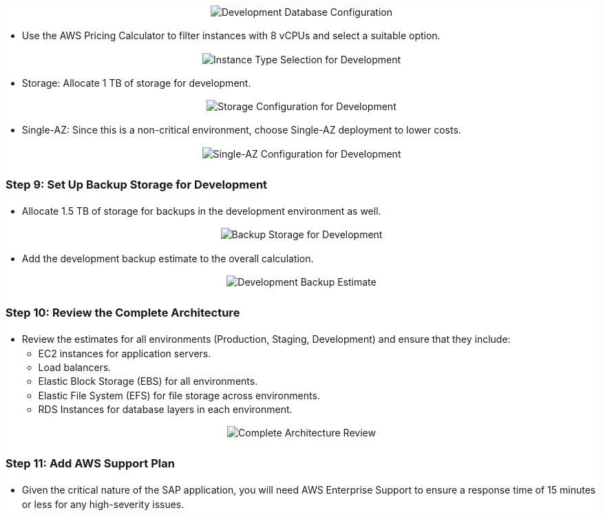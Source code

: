 <p align="center">
  <img src="https://i.imgur.com/22rhFUL.png" height="80%" width="80%" alt="Development Database Configuration"/>
</p>

- Use the AWS Pricing Calculator to filter instances with 8 vCPUs and select a suitable option.

<p align="center">
  <img src="https://i.imgur.com/ZqfxVJo.png" height="80%" width="80%" alt="Instance Type Selection for Development"/>
</p>
 
- Storage: Allocate 1 TB of storage for development.

<p align="center">
  <img src="https://i.imgur.com/IFIAmOf.png" height="80%" width="80%" alt="Storage Configuration for Development"/>
</p>
 
- Single-AZ: Since this is a non-critical environment, choose Single-AZ deployment to lower costs.

<p align="center">
  <img src="https://i.imgur.com/TkbrcGA.png" height="80%" width="80%" alt="Single-AZ Configuration for Development"/>
</p>
 
### Step 9: Set Up Backup Storage for Development
- Allocate 1.5 TB of storage for backups in the development environment as well.

<p align="center">
  <img src="https://i.imgur.com/8bkNCxf.png" height="80%" width="80%" alt="Backup Storage for Development"/>
</p>
 
- Add the development backup estimate to the overall calculation.

<p align="center">
  <img src="https://i.imgur.com/7b9S9mj.png" height="80%" width="80%" alt="Development Backup Estimate"/>
</p>
 
### Step 10: Review the Complete Architecture
- Review the estimates for all environments (Production, Staging, Development) and ensure that they include:
  - EC2 instances for application servers.
  - Load balancers.
  - Elastic Block Storage (EBS) for all environments.
  - Elastic File System (EFS) for file storage across environments.
  - RDS Instances for database layers in each environment.

<p align="center">
  <img src="https://i.imgur.com/ng6TT1I.png" height="80%" width="80%" alt="Complete Architecture Review"/>
</p>

### Step 11: Add AWS Support Plan
- Given the critical nature of the SAP application, you will need AWS Enterprise Support to ensure a response time of 15 minutes or less for any high-severity issues.
